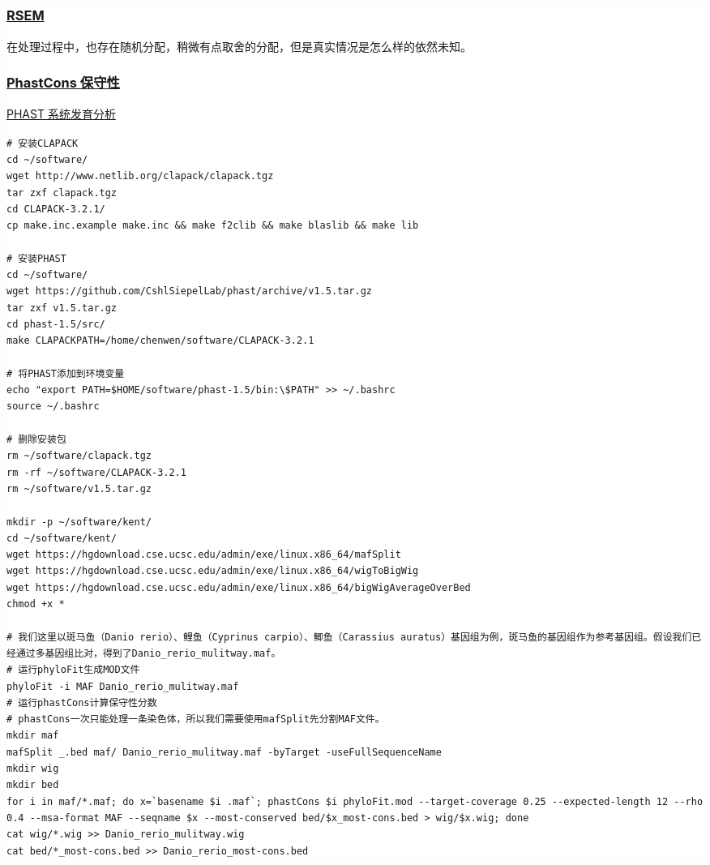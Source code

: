 ### [RSEM](https://github.com/bli25/RSEM_tutorial)
在处理过程中，也存在随机分配，稍微有点取舍的分配，但是真实情况是怎么样的依然未知。

### [PhastCons 保守性](http://compgen.cshl.edu/phast/phastCons-HOWTO.html)
[PHAST 系统发育分析](http://compgen.cshl.edu/phast/)<br/>
```
# 安装CLAPACK
cd ~/software/
wget http://www.netlib.org/clapack/clapack.tgz
tar zxf clapack.tgz
cd CLAPACK-3.2.1/
cp make.inc.example make.inc && make f2clib && make blaslib && make lib

# 安装PHAST
cd ~/software/
wget https://github.com/CshlSiepelLab/phast/archive/v1.5.tar.gz
tar zxf v1.5.tar.gz
cd phast-1.5/src/
make CLAPACKPATH=/home/chenwen/software/CLAPACK-3.2.1

# 将PHAST添加到环境变量
echo "export PATH=$HOME/software/phast-1.5/bin:\$PATH" >> ~/.bashrc
source ~/.bashrc

# 删除安装包
rm ~/software/clapack.tgz
rm -rf ~/software/CLAPACK-3.2.1
rm ~/software/v1.5.tar.gz

mkdir -p ~/software/kent/
cd ~/software/kent/
wget https://hgdownload.cse.ucsc.edu/admin/exe/linux.x86_64/mafSplit
wget https://hgdownload.cse.ucsc.edu/admin/exe/linux.x86_64/wigToBigWig
wget https://hgdownload.cse.ucsc.edu/admin/exe/linux.x86_64/bigWigAverageOverBed
chmod +x *

# 我们这里以斑马鱼（Danio rerio）、鲤鱼（Cyprinus carpio）、鲫鱼（Carassius auratus）基因组为例，斑马鱼的基因组作为参考基因组。假设我们已经通过多基因组比对，得到了Danio_rerio_mulitway.maf。
# 运行phyloFit生成MOD文件
phyloFit -i MAF Danio_rerio_mulitway.maf
# 运行phastCons计算保守性分数
# phastCons一次只能处理一条染色体，所以我们需要使用mafSplit先分割MAF文件。
mkdir maf
mafSplit _.bed maf/ Danio_rerio_mulitway.maf -byTarget -useFullSequenceName
mkdir wig
mkdir bed
for i in maf/*.maf; do x=`basename $i .maf`; phastCons $i phyloFit.mod --target-coverage 0.25 --expected-length 12 --rho 0.4 --msa-format MAF --seqname $x --most-conserved bed/$x_most-cons.bed > wig/$x.wig; done
cat wig/*.wig >> Danio_rerio_mulitway.wig
cat bed/*_most-cons.bed >> Danio_rerio_most-cons.bed
```
